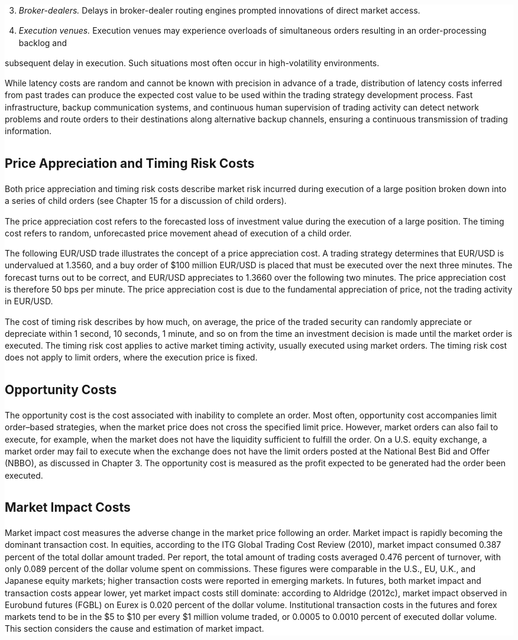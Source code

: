 3. *Broker-dealers.* Delays in broker-dealer routing engines prompted innovations of direct market access.

4. *Execution venues.* Execution venues may experience overloads of simultaneous orders resulting in an order-processing backlog and

subsequent delay in execution. Such situations most often occur in high-volatility environments.

While latency costs are random and cannot be known with precision in advance of a trade, distribution of latency costs inferred from past trades can produce the expected cost value to be used within the trading strategy development process. Fast infrastructure, backup communication systems, and continuous human supervision of trading activity can detect network problems and route orders to their destinations along alternative backup channels, ensuring a continuous transmission of trading information.

## Price Appreciation and Timing Risk Costs

Both price appreciation and timing risk costs describe market risk incurred during execution of a large position broken down into a series of child orders (see Chapter 15 for a discussion of child orders).

The price appreciation cost refers to the forecasted loss of investment value during the execution of a large position. The timing cost refers to random, unforecasted price movement ahead of execution of a child order.

The following EUR/USD trade illustrates the concept of a price appreciation cost. A trading strategy determines that EUR/USD is undervalued at 1.3560, and a buy order of \$100 million EUR/USD is placed that must be executed over the next three minutes. The forecast turns out to be correct, and EUR/USD appreciates to 1.3660 over the following two minutes. The price appreciation cost is therefore 50 bps per minute. The price appreciation cost is due to the fundamental appreciation of price, not the trading activity in EUR/USD.

The cost of timing risk describes by how much, on average, the price of the traded security can randomly appreciate or depreciate within 1 second, 10 seconds, 1 minute, and so on from the time an investment decision is made until the market order is executed. The timing risk cost applies to active market timing activity, usually executed using market orders. The timing risk cost does not apply to limit orders, where the execution price is fixed.

## Opportunity Costs

The opportunity cost is the cost associated with inability to complete an order. Most often, opportunity cost accompanies limit order–based strategies, when the market price does not cross the specified limit price. However, market orders can also fail to execute, for example, when the market does not have the liquidity sufficient to fulfill the order. On a U.S. equity exchange, a market order may fail to execute when the exchange does not have the limit orders posted at the National Best Bid and Offer (NBBO), as discussed in Chapter 3. The opportunity cost is measured as the profit expected to be generated had the order been executed.

## Market Impact Costs

Market impact cost measures the adverse change in the market price following an order. Market impact is rapidly becoming the dominant transaction cost. In equities, according to the ITG Global Trading Cost Review (2010), market impact consumed 0.387 percent of the total dollar amount traded. Per report, the total amount of trading costs averaged 0.476 percent of turnover, with only 0.089 percent of the dollar volume spent on commissions. These figures were comparable in the U.S., EU, U.K., and Japanese equity markets; higher transaction costs were reported in emerging markets. In futures, both market impact and transaction costs appear lower, yet market impact costs still dominate: according to Aldridge (2012c), market impact observed in Eurobund futures (FGBL) on Eurex is 0.020 percent of the dollar volume. Institutional transaction costs in the futures and forex markets tend to be in the \$5 to \$10 per every \$1 million volume traded, or 0.0005 to 0.0010 percent of executed dollar volume. This section considers the cause and estimation of market impact.
